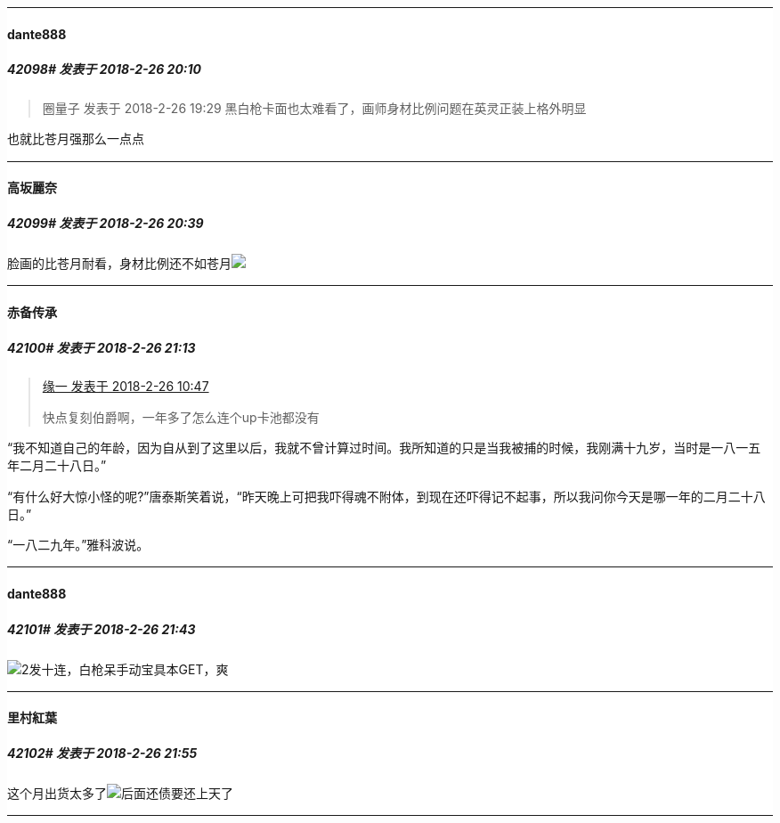 
*****

####  dante888  
##### 42098#       发表于 2018-2-26 20:10


<blockquote>圈量子 发表于 2018-2-26 19:29
黑白枪卡面也太难看了，画师身材比例问题在英灵正装上格外明显</blockquote>
也就比苍月强那么一点点


*****

####  高坂麗奈  
##### 42099#       发表于 2018-2-26 20:39


脸画的比苍月耐看，身材比例还不如苍月<img src="https://static.saraba1st.com/image/smiley/face2017/049.png" referrerpolicy="no-referrer">


*****

####  赤备传承  
##### 42100#       发表于 2018-2-26 21:13


<blockquote><a href="httphttps://bbs.saraba1st.com/2b/forum.php?mod=redirect&amp;goto=findpost&amp;pid=38672760&amp;ptid=1085254" target="_blank">缘一 发表于 2018-2-26 10:47</a>

快点复刻伯爵啊，一年多了怎么连个up卡池都没有</blockquote>
“我不知道自己的年龄，因为自从到了这里以后，我就不曾计算过时间。我所知道的只是当我被捕的时候，我刚满十九岁，当时是一八一五年二月二十八日。”


“有什么好大惊小怪的呢?”唐泰斯笑着说，“昨天晚上可把我吓得魂不附体，到现在还吓得记不起事，所以我问你今天是哪一年的二月二十八日。”

“一八二九年。”雅科波说。


*****

####  dante888  
##### 42101#       发表于 2018-2-26 21:43


<img src="https://static.saraba1st.com/image/smiley/face2017/065.png" referrerpolicy="no-referrer">2发十连，白枪呆手动宝具本GET，爽


*****

####  里村紅葉  
##### 42102#       发表于 2018-2-26 21:55


这个月出货太多了<img src="https://static.saraba1st.com/image/smiley/face2017/169.gif" referrerpolicy="no-referrer">后面还债要还上天了


*****

